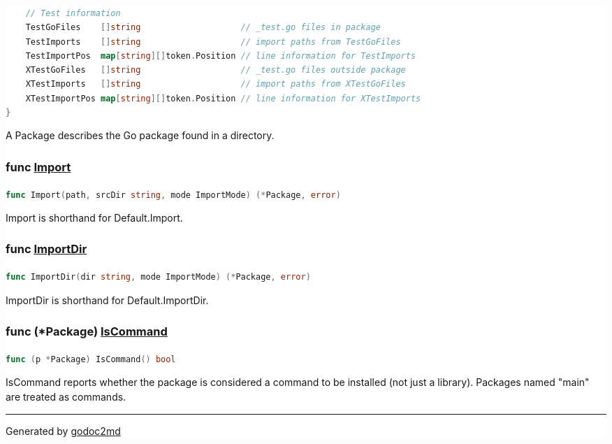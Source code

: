 ```go
    // Test information
    TestGoFiles    []string                    // _test.go files in package
    TestImports    []string                    // import paths from TestGoFiles
    TestImportPos  map[string][]token.Position // line information for TestImports
    XTestGoFiles   []string                    // _test.go files outside package
    XTestImports   []string                    // import paths from XTestGoFiles
    XTestImportPos map[string][]token.Position // line information for XTestImports
}
```

A Package describes the Go package found in a directory.

### <a name="Import">func</a> [Import](/build.go#L1380)

```go
func Import(path, srcDir string, mode ImportMode) (*Package, error)
```

Import is shorthand for Default.Import.

### <a name="ImportDir">func</a> [ImportDir](/build.go#L1385)

```go
func ImportDir(dir string, mode ImportMode) (*Package, error)
```

ImportDir is shorthand for Default.ImportDir.

### <a name="Package.IsCommand">func</a> (\*Package) [IsCommand](/build.go#L451)

```go
func (p *Package) IsCommand() bool
```

IsCommand reports whether the package is considered a
command to be installed (not just a library).
Packages named "main" are treated as commands.

- - -
Generated by [godoc2md](http://github.com/thatgerber/godoc2md)
